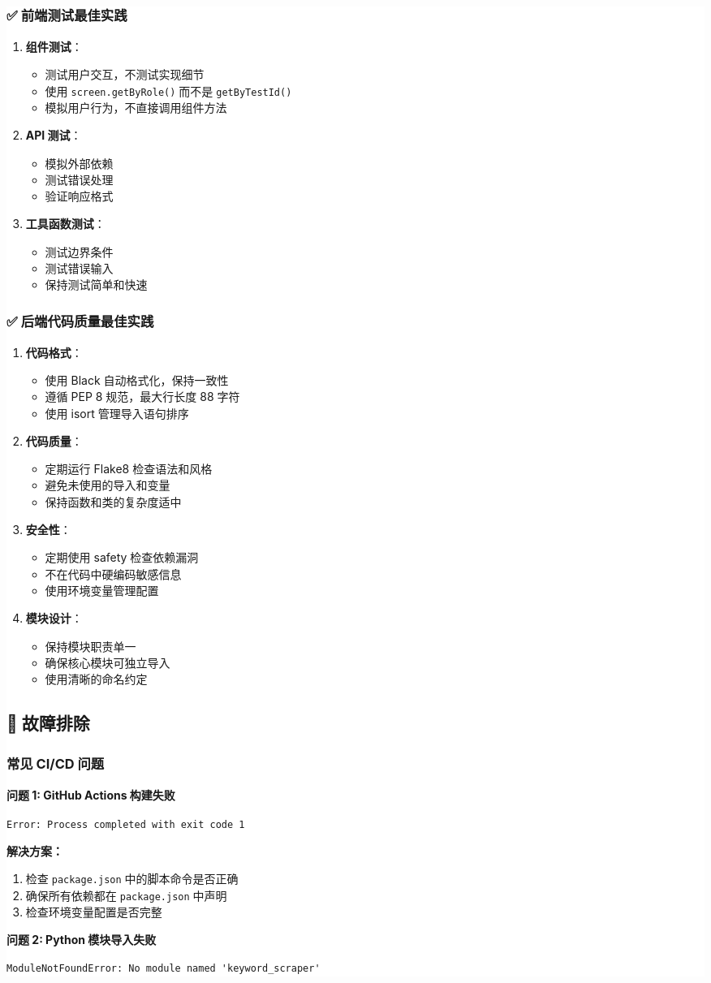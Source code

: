 ### ✅ 前端测试最佳实践

1. **组件测试**：
   - 测试用户交互，不测试实现细节
   - 使用 `screen.getByRole()` 而不是 `getByTestId()`
   - 模拟用户行为，不直接调用组件方法

2. **API 测试**：
   - 模拟外部依赖
   - 测试错误处理
   - 验证响应格式

3. **工具函数测试**：
   - 测试边界条件
   - 测试错误输入
   - 保持测试简单和快速

### ✅ 后端代码质量最佳实践

1. **代码格式**：
   - 使用 Black 自动格式化，保持一致性
   - 遵循 PEP 8 规范，最大行长度 88 字符
   - 使用 isort 管理导入语句排序

2. **代码质量**：
   - 定期运行 Flake8 检查语法和风格
   - 避免未使用的导入和变量
   - 保持函数和类的复杂度适中

3. **安全性**：
   - 定期使用 safety 检查依赖漏洞
   - 不在代码中硬编码敏感信息
   - 使用环境变量管理配置

4. **模块设计**：
   - 保持模块职责单一
   - 确保核心模块可独立导入
   - 使用清晰的命名约定

## 🚨 故障排除

### 常见 CI/CD 问题

**问题 1: GitHub Actions 构建失败**
```
Error: Process completed with exit code 1
```

**解决方案：**
1. 检查 `package.json` 中的脚本命令是否正确
2. 确保所有依赖都在 `package.json` 中声明
3. 检查环境变量配置是否完整

**问题 2: Python 模块导入失败**
```
ModuleNotFoundError: No module named 'keyword_scraper'
```
